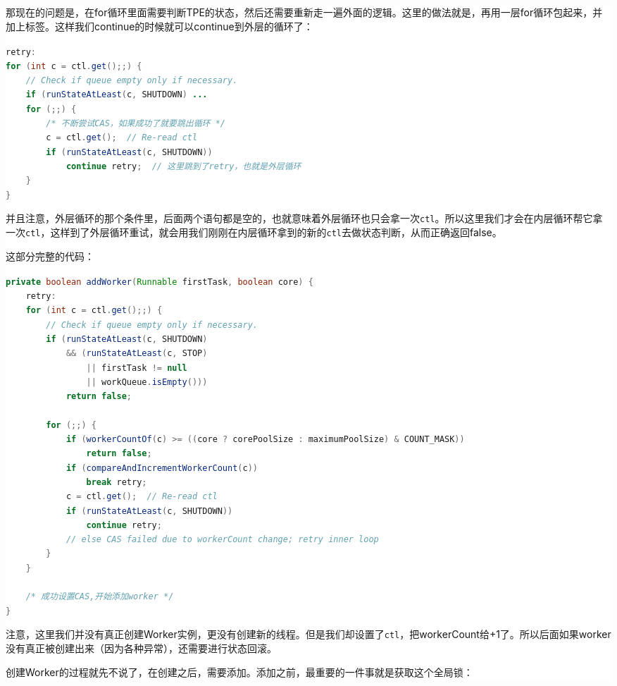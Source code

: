 那现在的问题是，在for循环里面需要判断TPE的状态，然后还需要重新走一遍外面的逻辑。这里的做法就是，再用一层for循环包起来，并加上标签。这样我们continue的时候就可以continue到外层的循环了：

```java
retry:
for (int c = ctl.get();;) {
	// Check if queue empty only if necessary.
	if (runStateAtLeast(c, SHUTDOWN) ...
	for (;;) {
		/* 不断尝试CAS，如果成功了就要跳出循环 */
		c = ctl.get();  // Re-read ctl
		if (runStateAtLeast(c, SHUTDOWN))
			continue retry;  // 这里跳到了retry，也就是外层循环
	}
}

```

并且注意，外层循环的那个条件里，后面两个语句都是空的，也就意味着外层循环也只会拿一次`ctl`。所以这里我们才会在内层循环帮它拿一次`ctl`，这样到了外层循环重试，就会用我们刚刚在内层循环拿到的新的`ctl`去做状态判断，从而正确返回false。

这部分完整的代码：

```java
private boolean addWorker(Runnable firstTask, boolean core) {
	retry:
	for (int c = ctl.get();;) {
		// Check if queue empty only if necessary.
		if (runStateAtLeast(c, SHUTDOWN)
			&& (runStateAtLeast(c, STOP)
				|| firstTask != null
				|| workQueue.isEmpty()))
			return false;

		for (;;) {
			if (workerCountOf(c) >= ((core ? corePoolSize : maximumPoolSize) & COUNT_MASK))
				return false;
			if (compareAndIncrementWorkerCount(c))
				break retry;
			c = ctl.get();  // Re-read ctl
			if (runStateAtLeast(c, SHUTDOWN))
				continue retry;
			// else CAS failed due to workerCount change; retry inner loop
		}
	}
	
	/* 成功设置CAS,开始添加worker */
}
```

注意，这里我们并没有真正创建Worker实例，更没有创建新的线程。但是我们却设置了`ctl`，把workerCount给+1了。所以后面如果worker没有真正被创建出来（因为各种异常），还需要进行状态回滚。

创建Worker的过程就先不说了，在创建之后，需要添加。添加之前，最重要的一件事就是获取这个全局锁：
